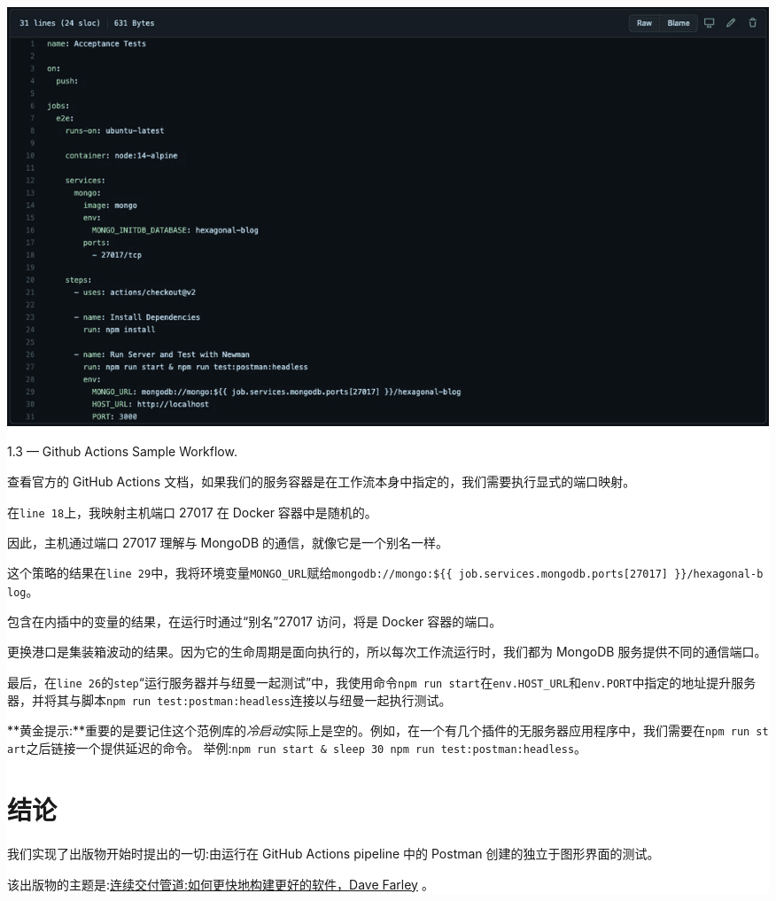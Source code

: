 ![](img/90c89faf163579ccd86d142196ae4123.png)

1.3 — Github Actions Sample Workflow.

查看官方的 GitHub Actions 文档，如果我们的服务容器是在工作流本身中指定的，我们需要执行显式的端口映射。

在`line 18`上，我映射主机端口 27017 在 Docker 容器中是随机的。

因此，主机通过端口 27017 理解与 MongoDB 的通信，就像它是一个别名一样。

这个策略的结果在`line 29`中，我将环境变量`MONGO_URL`赋给`mongodb://mongo:${{ job.services.mongodb.ports[27017] }}/hexagonal-blog`。

包含在内插中的变量的结果，在运行时通过“别名”27017 访问，将是 Docker 容器的端口。

更换港口是集装箱波动的结果。因为它的生命周期是面向执行的，所以每次工作流运行时，我们都为 MongoDB 服务提供不同的通信端口。

最后，在`line 26`的`step`“运行服务器并与纽曼一起测试”中，我使用命令`npm run start`在`env.HOST_URL`和`env.PORT`中指定的地址提升服务器，并将其与脚本`npm run test:postman:headless`连接以与纽曼一起执行测试。

**黄金提示:**重要的是要记住这个范例库的*冷启动*实际上是空的。例如，在一个有几个插件的无服务器应用程序中，我们需要在`npm run start`之后链接一个提供延迟的命令。
举例:`npm run start & sleep 30 npm run test:postman:headless`。

# 结论

我们实现了出版物开始时提出的一切:由运行在 GitHub Actions pipeline 中的 Postman 创建的独立于图形界面的测试。

该出版物的主题是:[连续交付管道:如何更快地构建更好的软件，Dave Farley](https://www.amazon.com.br/Continuous-Delivery-Pipelines-Software-English-ebook/dp/B096YGZVZ9/ref=sr_1_1?__mk_pt_BR=%C3%85M%C3%85%C5%BD%C3%95%C3%91&dchild=1&keywords=dave+farley&qid=1632067059&sr=8-1) 。
